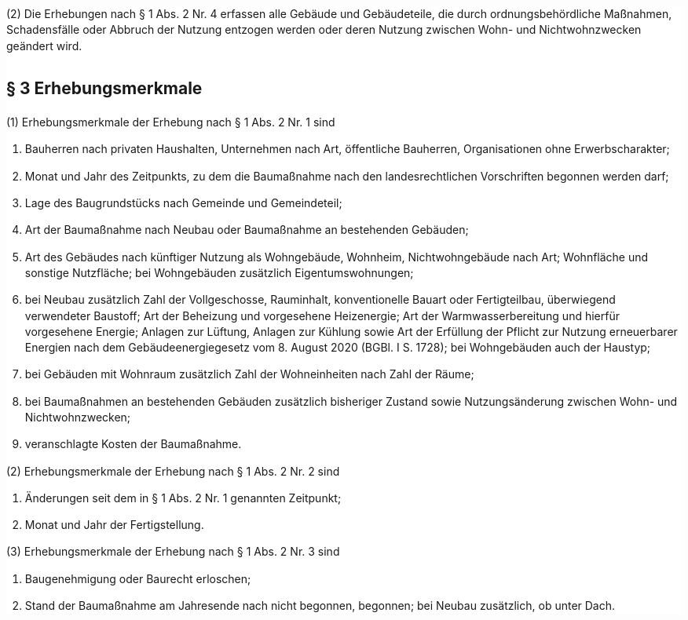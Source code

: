 (2) Die Erhebungen nach § 1 Abs. 2 Nr. 4 erfassen alle Gebäude und Gebäudeteile, die durch ordnungsbehördliche Maßnahmen, Schadensfälle oder Abbruch der Nutzung entzogen werden oder deren Nutzung zwischen Wohn- und Nichtwohnzwecken geändert wird.


## § 3 Erhebungsmerkmale

(1) Erhebungsmerkmale der Erhebung nach § 1 Abs. 2 Nr. 1 sind

1.  Bauherren nach privaten Haushalten, Unternehmen nach Art, öffentliche Bauherren, Organisationen ohne Erwerbscharakter;


2.  Monat und Jahr des Zeitpunkts, zu dem die Baumaßnahme nach den landesrechtlichen Vorschriften begonnen werden darf;


3.  Lage des Baugrundstücks nach Gemeinde und Gemeindeteil;


4.  Art der Baumaßnahme nach Neubau oder Baumaßnahme an bestehenden Gebäuden;


5.  Art des Gebäudes nach künftiger Nutzung als Wohngebäude, Wohnheim, Nichtwohngebäude nach Art; Wohnfläche und sonstige Nutzfläche; bei Wohngebäuden zusätzlich Eigentumswohnungen;


6.  bei Neubau zusätzlich Zahl der Vollgeschosse, Rauminhalt, konventionelle Bauart oder Fertigteilbau, überwiegend verwendeter Baustoff; Art der Beheizung und vorgesehene Heizenergie; Art der Warmwasserbereitung und hierfür vorgesehene Energie; Anlagen zur Lüftung, Anlagen zur Kühlung sowie Art der Erfüllung der Pflicht zur Nutzung erneuerbarer Energien nach dem Gebäudeenergiegesetz vom 8. August 2020 (BGBl. I S. 1728); bei Wohngebäuden auch der Haustyp;


7.  bei Gebäuden mit Wohnraum zusätzlich Zahl der Wohneinheiten nach Zahl der Räume;


8.  bei Baumaßnahmen an bestehenden Gebäuden zusätzlich bisheriger Zustand sowie Nutzungsänderung zwischen Wohn- und Nichtwohnzwecken;


9.  veranschlagte Kosten der Baumaßnahme.




(2) Erhebungsmerkmale der Erhebung nach § 1 Abs. 2 Nr. 2 sind

1.  Änderungen seit dem in § 1 Abs. 2 Nr. 1 genannten Zeitpunkt;


2.  Monat und Jahr der Fertigstellung.




(3) Erhebungsmerkmale der Erhebung nach § 1 Abs. 2 Nr. 3 sind

1.  Baugenehmigung oder Baurecht erloschen;


2.  Stand der Baumaßnahme am Jahresende nach nicht begonnen, begonnen; bei Neubau zusätzlich, ob unter Dach.



